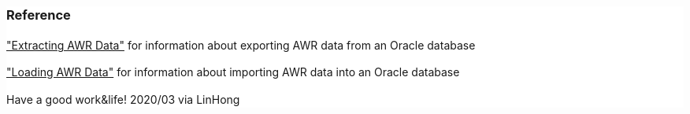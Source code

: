 ### Reference


["Extracting AWR Data"](https://docs.oracle.com/en/database/oracle/oracle-database/12.2/tgdba/gathering-database-statistics.html#GUID-18E1B278-B3C5-4FE1-8E51-BC8878C439F5) for information about exporting AWR data from an Oracle database



["Loading AWR Data"](https://docs.oracle.com/en/database/oracle/oracle-database/12.2/tgdba/gathering-database-statistics.html#GUID-CC6A87BD-BFEA-4A1B-9FD1-3445DC11BE72) for information about importing AWR data into an Oracle database







Have a good work&life! 2020/03 via LinHong


